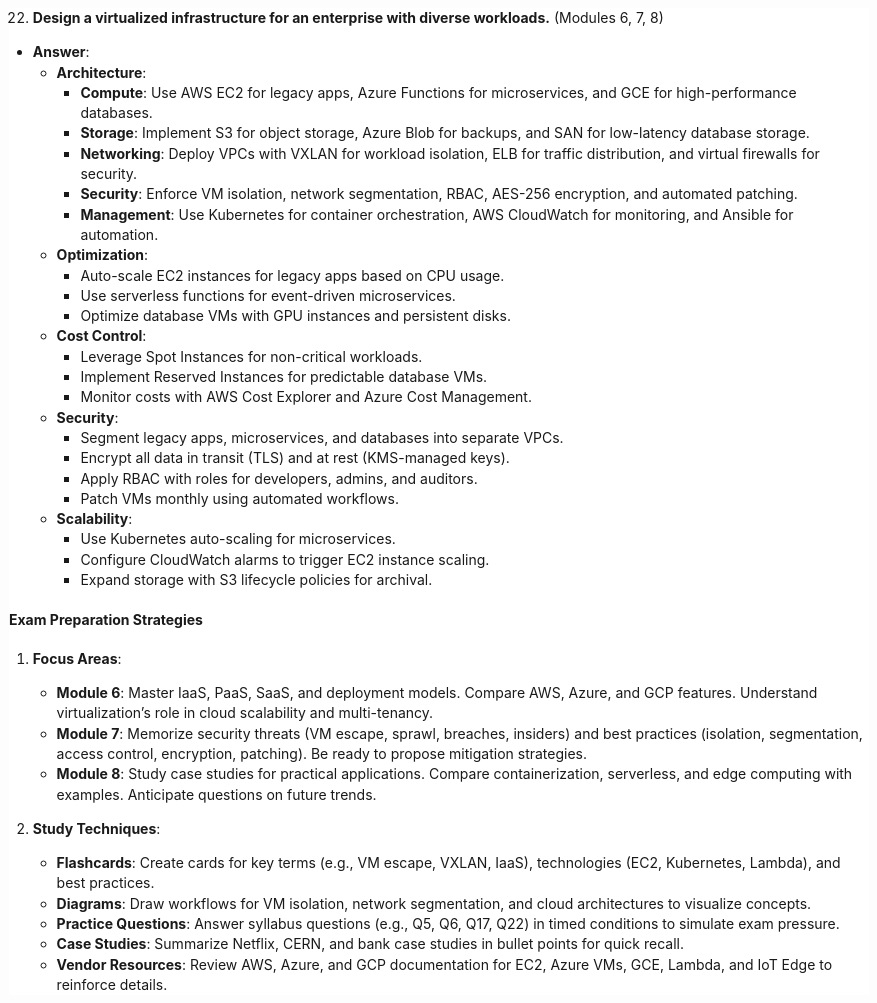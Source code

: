 22. **Design a virtualized infrastructure for an enterprise with diverse workloads.** (Modules 6, 7, 8)
   - **Answer**:
     - **Architecture**:
       - **Compute**: Use AWS EC2 for legacy apps, Azure Functions for microservices, and GCE for high-performance databases.
       - **Storage**: Implement S3 for object storage, Azure Blob for backups, and SAN for low-latency database storage.
       - **Networking**: Deploy VPCs with VXLAN for workload isolation, ELB for traffic distribution, and virtual firewalls for security.
       - **Security**: Enforce VM isolation, network segmentation, RBAC, AES-256 encryption, and automated patching.
       - **Management**: Use Kubernetes for container orchestration, AWS CloudWatch for monitoring, and Ansible for automation.
     - **Optimization**:
       - Auto-scale EC2 instances for legacy apps based on CPU usage.
       - Use serverless functions for event-driven microservices.
       - Optimize database VMs with GPU instances and persistent disks.
     - **Cost Control**:
       - Leverage Spot Instances for non-critical workloads.
       - Implement Reserved Instances for predictable database VMs.
       - Monitor costs with AWS Cost Explorer and Azure Cost Management.
     - **Security**:
       - Segment legacy apps, microservices, and databases into separate VPCs.
       - Encrypt all data in transit (TLS) and at rest (KMS-managed keys).
       - Apply RBAC with roles for developers, admins, and auditors.
       - Patch VMs monthly using automated workflows.
     - **Scalability**:
       - Use Kubernetes auto-scaling for microservices.
       - Configure CloudWatch alarms to trigger EC2 instance scaling.
       - Expand storage with S3 lifecycle policies for archival.

#### Exam Preparation Strategies
1. **Focus Areas**:
   - **Module 6**: Master IaaS, PaaS, SaaS, and deployment models. Compare AWS, Azure, and GCP features. Understand virtualization’s role in cloud scalability and multi-tenancy.
   - **Module 7**: Memorize security threats (VM escape, sprawl, breaches, insiders) and best practices (isolation, segmentation, access control, encryption, patching). Be ready to propose mitigation strategies.
   - **Module 8**: Study case studies for practical applications. Compare containerization, serverless, and edge computing with examples. Anticipate questions on future trends.

2. **Study Techniques**:
   - **Flashcards**: Create cards for key terms (e.g., VM escape, VXLAN, IaaS), technologies (EC2, Kubernetes, Lambda), and best practices.
   - **Diagrams**: Draw workflows for VM isolation, network segmentation, and cloud architectures to visualize concepts.
   - **Practice Questions**: Answer syllabus questions (e.g., Q5, Q6, Q17, Q22) in timed conditions to simulate exam pressure.
   - **Case Studies**: Summarize Netflix, CERN, and bank case studies in bullet points for quick recall.
   - **Vendor Resources**: Review AWS, Azure, and GCP documentation for EC2, Azure VMs, GCE, Lambda, and IoT Edge to reinforce details.
